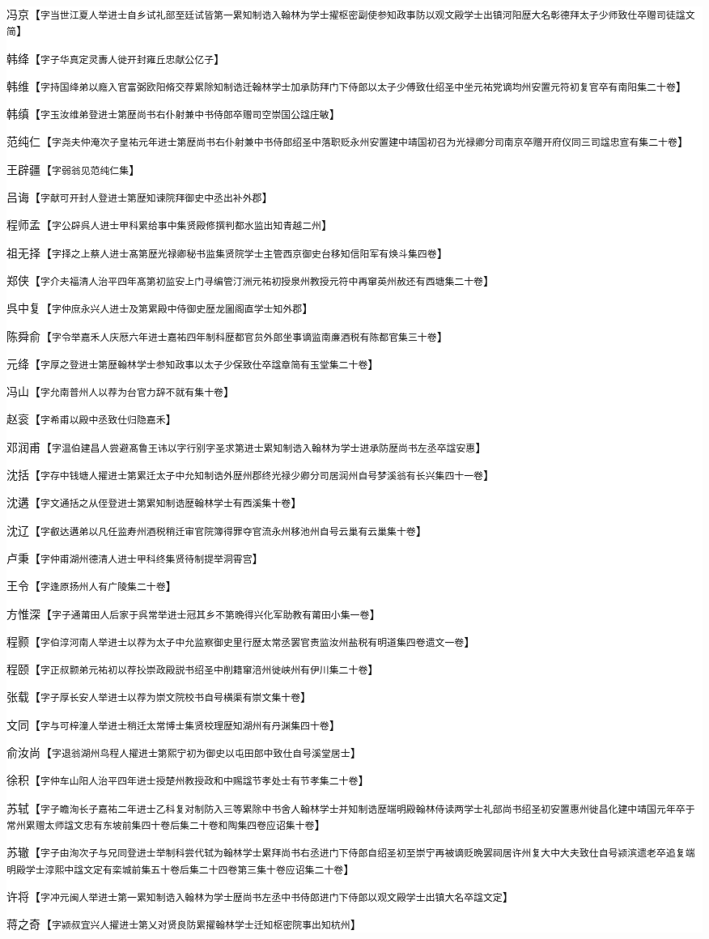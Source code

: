 冯京【`字当世江夏人举进士自乡试礼部至廷试皆第一累知制诰入翰林为学士擢枢密副使参知政事防以观文殿学士出镇河阳歴大名彰德拜太子少师致仕卒赠司徒諡文简`】  

韩绛【`字子华真定灵夀人徙开封雍丘忠献公亿子`】  

韩维【`字持国绛弟以廕入官富弼欧阳脩交荐累除知制诰迁翰林学士加承防拜门下侍郎以太子少傅致仕绍圣中坐元祐党谪均州安置元符初复官卒有南阳集二十卷`】  

韩缜【`字玉汝维弟登进士第歴尚书右仆射兼中书侍郎卒赠司空崇国公諡庄敏`】  

范纯仁【`字尧夫仲淹次子皇祐元年进士第歴尚书右仆射兼中书侍郎绍圣中落职贬永州安置建中靖国初召为光禄卿分司南京卒赠开府仪同三司諡忠宣有集二十卷`】  

王辟疆【`字弱翁见范纯仁集`】  

吕诲【`字献可开封人登进士第歴知谏院拜御史中丞出补外郡`】  

程师孟【`字公辟呉人进士甲科累给事中集贤殿修撰判都水监出知青越二州`】  

祖无择【`字择之上蔡人进士髙第歴光禄卿秘书监集贤院学士主管西京御史台移知信阳军有焕斗集四卷`】  

郑侠【`字介夫福清人治平四年髙第初监安上门寻编管汀洲元祐初授泉州教授元符中再窜英州赦还有西塘集二十卷`】  

呉中复【`字仲庶永兴人进士及第累殿中侍御史歴龙圗阁直学士知外郡`】  

陈舜俞【`字令举嘉禾人庆厯六年进士嘉祐四年制科歴都官贠外郎坐事谪监南亷酒税有陈都官集三十卷`】  

元绛【`字厚之登进士第歴翰林学士参知政事以太子少保致仕卒諡章简有玉堂集二十卷`】  

冯山【`字允南普州人以荐为台官力辞不就有集十卷`】  

赵衮【`字希甫以殿中丞致仕归隐嘉禾`】  

邓润甫【`字温伯建昌人尝避髙鲁王讳以字行别字圣求第进士累知制诰入翰林为学士进承防歴尚书左丞卒諡安惠`】  

沈括【`字存中钱塘人擢进士第累迁太子中允知制诰外歴州郡终光禄少卿分司居润州自号梦溪翁有长兴集四十一卷`】  

沈遘【`字文通括之从侄登进士第累知制诰歴翰林学士有西溪集十卷`】  

沈辽【`字叡达遘弟以凡任监寿州酒税稍迁审官院簿得罪夺官流永州移池州自号云巢有云巢集十卷`】  

卢秉【`字仲甫湖州德清人进士甲科终集贤待制提举洞霄宫`】  

王令【`字逢原扬州人有广陵集二十卷`】  

方惟深【`字子通莆田人后家于呉常举进士冠其乡不第晩得兴化军助教有莆田小集一卷`】  

程颢【`字伯淳河南人举进士以荐为太子中允监察御史里行歴太常丞罢官责监汝州盐税有明道集四卷遗文一卷`】  

程颐【`字正叔颢弟元祐初以荐挍崇政殿説书绍圣中削籍窜涪州徙峡州有伊川集二十卷`】  

张载【`字子厚长安人举进士以荐为崇文院校书自号横渠有崇文集十卷`】  

文同【`字与可梓潼人举进士稍迁太常博士集贤校理歴知湖州有丹渊集四十卷`】  

俞汝尚【`字退翁湖州鸟程人擢进士第熙宁初为御史以屯田郎中致仕自号溪堂居士`】  

徐积【`字仲车山阳人治平四年进士授楚州教授政和中赐諡节孝处士有节孝集二十卷`】  

苏轼【`字子瞻洵长子嘉祐二年进士乙科复对制防入三等累除中书舍人翰林学士并知制诰歴端明殿翰林侍读两学士礼部尚书绍圣初安置惠州徙昌化建中靖国元年卒于常州累赠太师諡文忠有东坡前集四十卷后集二十卷和陶集四卷应诏集十卷`】  

苏辙【`字子由洵次子与兄同登进士举制科尝代轼为翰林学士累拜尚书右丞进门下侍郎自绍圣初至崇宁再被谪贬晩罢祠居许州复大中大夫致仕自号颍滨遗老卒追复端明殿学士淳熙中諡文定有栾城前集五十卷后集二十四卷第三集十卷应诏集二十卷`】  

许将【`字冲元闽人举进士第一累知制诰入翰林为学士歴尚书左丞中书侍郎进门下侍郎以观文殿学士出镇大名卒諡文定`】  

蒋之奇【`字颍叔宜兴人擢进士第乂对贤良防累擢翰林学士迁知枢密院事出知杭州`】  
